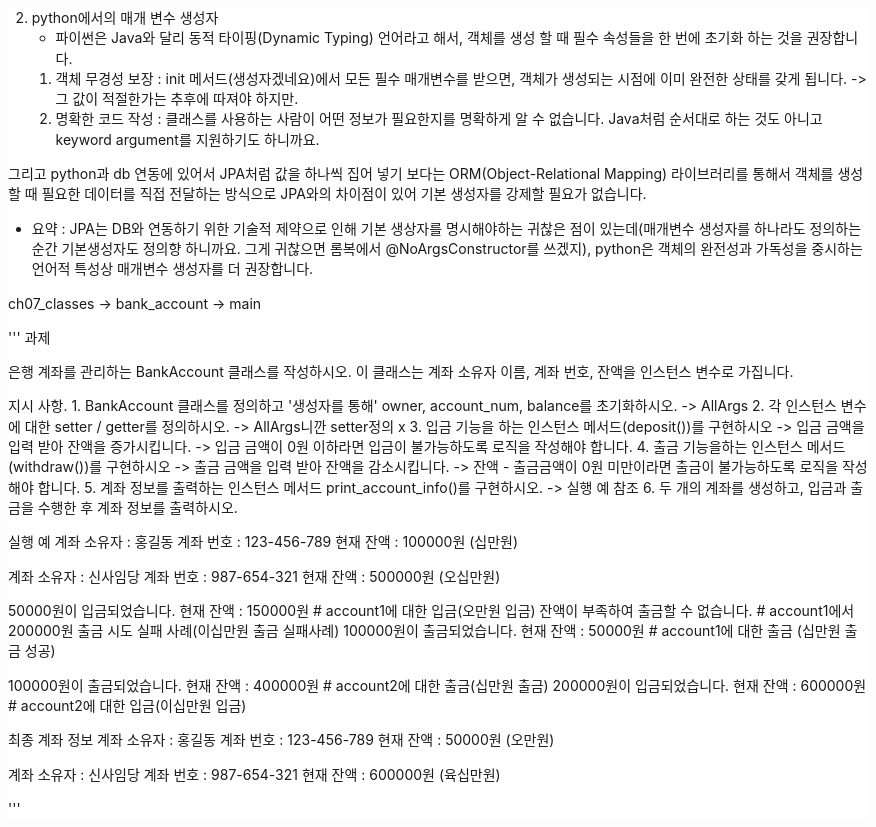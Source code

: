 2. python에서의 매개 변수 생성자
   - 파이썬은 Java와 달리 동적 타이핑(Dynamic Typing) 언어라고 해서, 객체를 생성 할 때 필수 속성들을 한 번에 초기화 하는 것을 권장합니다.
   1. 객체 무경성 보장 : init 메서드(생성자겠네요)에서 모든 필수 매개변수를 받으면, 객체가 생성되는 시점에 이미 완전한 상태를 갖게 됩니다.
   -> 그 값이 적절한가는 추후에 따져야 하지만.
   2. 명확한 코드 작성 : 클래스를 사용하는 사람이 어떤 정보가 필요한지를 명확하게 알 수 없습니다. Java처럼 순서대로 하는 것도 아니고 keyword argument를 지원하기도 하니까요.

그리고 python과 db 연동에 있어서 JPA처럼 값을 하나씩 집어 넣기 보다는 ORM(Object-Relational Mapping) 라이브러리를 통해서 객체를 생성할 때 필요한 데이터를 직접 전달하는 방식으로 JPA와의 차이점이 있어 기본 생성자를 강제할 필요가 없습니다.

* 요약 : JPA는 DB와 연동하기 위한 기술적 제약으로 인해 기본 생상자를 명시해야하는 귀찮은 점이 있는데(매개변수 생성자를 하나라도 정의하는 순간 기본생성자도 정의향 하니까요. 그게 귀찮으면 롬복에서 @NoArgsConstructor를 쓰겠지), python은 객체의 완전성과 가독성을 중시하는 언어적 특성상 매개변수 생성자를 더 권장합니다.

ch07_classes -> bank_account -> main

'''
과제

은행 계좌를 관리하는 BankAccount 클래스를 작성하시오. 이 클래스는 계좌 소유자 이름, 계좌 번호, 잔액을 인스턴스
변수로 가집니다.

지시 사항.
    1. BankAccount 클래스를 정의하고 '생성자를 통해' owner, account_num, balance를 초기화하시오. -> AllArgs
    2. 각 인스턴스 변수에 대한 setter / getter를 정의하시오. -> AllArgs니깐 setter정의 x
    3. 입금 기능을 하는 인스턴스 메서드(deposit())를 구현하시오 -> 입금 금액을 입력 받아 잔액을 증가시킵니다.
        -> 입금 금액이 0원 이하라면 입금이 불가능하도록 로직을 작성해야 합니다.
    4. 출금 기능을하는 인스턴스 메서드(withdraw())를 구현하시오 -> 출금 금액을 입력 받아 잔액을 감소시킵니다.
        -> 잔액 - 출금금액이 0원 미만이라면 출금이 불가능하도록 로직을 작성해야 합니다.
    5. 계좌 정보를 출력하는 인스턴스 메서드 print_account_info()를 구현하시오. -> 실행 예 참조
    6. 두 개의 계좌를 생성하고, 입금과 출금을 수행한 후 계좌 정보를 출력하시오.

실행 예
계좌 소유자 : 홍길동
계좌 번호 : 123-456-789
현재 잔액 : 100000원                 (십만원)

계좌 소유자 : 신사임당
계좌 번호 : 987-654-321
현재 잔액 : 500000원                 (오십만원)

50000원이 입금되었습니다. 현재 잔액 : 150000원            # account1에 대한 입금(오만원 입금)
잔액이 부족하여 출금할 수 없습니다.                        # account1에서 200000원 출금 시도 실패 사례(이십만원 출금 실패사례)
100000원이 출금되었습니다. 현재 잔액 : 50000원            # account1에 대한 출금 (십만원 출금 성공)

100000원이 출금되었습니다. 현재 잔액 : 400000원           # account2에 대한 출금(십만원 출금)
200000원이 입금되었습니다. 현재 잔액 : 600000원           # account2에 대한 입금(이십만원 입금)

최종 계좌 정보
계좌 소유자 : 홍길동
계좌 번호 : 123-456-789
현재 잔액 : 50000원                 (오만원)

계좌 소유자 : 신사임당
계좌 번호 : 987-654-321
현재 잔액 : 600000원                 (육십만원)

'''
